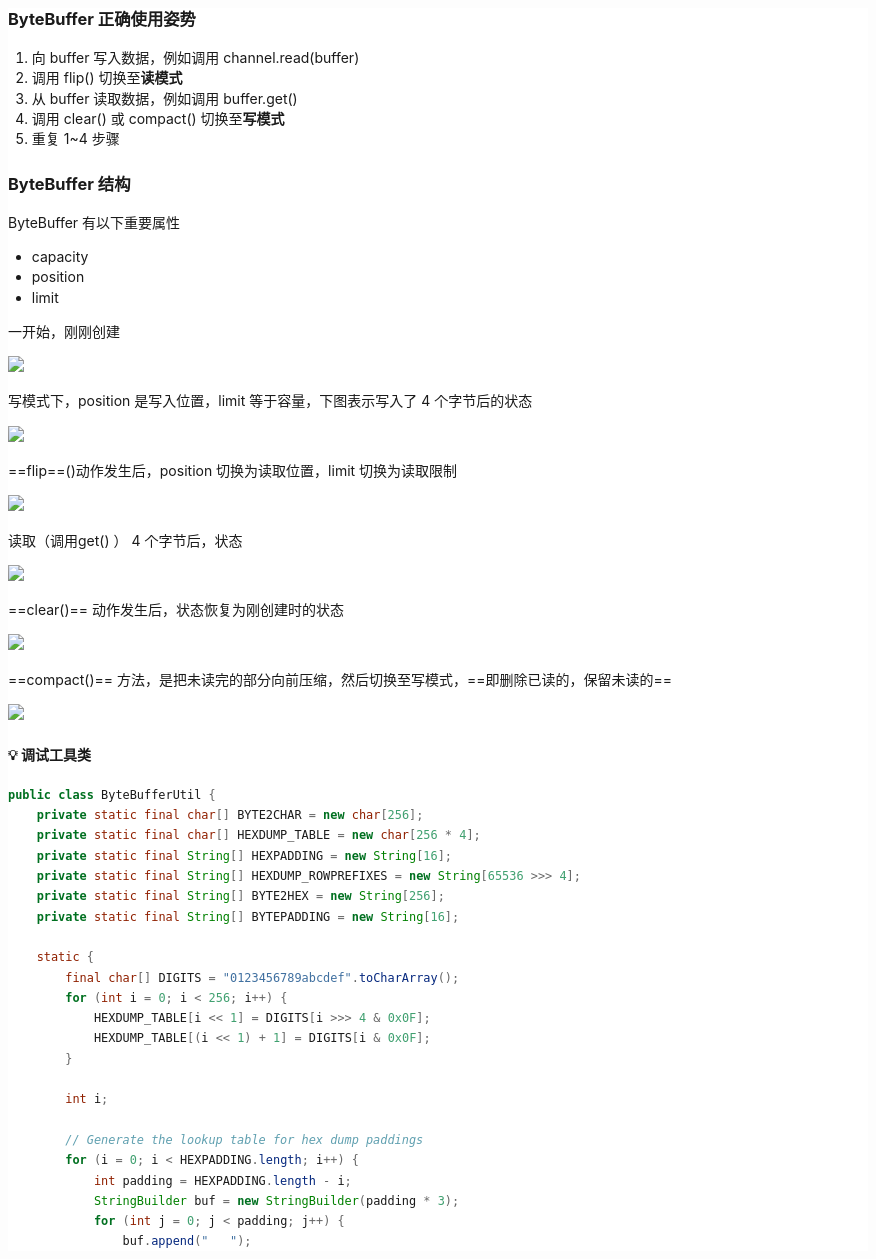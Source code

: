 ###  ByteBuffer 正确使用姿势

1. 向 buffer 写入数据，例如调用 channel.read(buffer)
2. 调用 flip() 切换至**读模式**
3. 从 buffer 读取数据，例如调用 buffer.get()
4. 调用 clear() 或 compact() 切换至**写模式**
5. 重复 1~4 步骤

###  ByteBuffer 结构

ByteBuffer 有以下重要属性

* capacity
* position
* limit

一开始，刚刚创建

![](https://cdn.jsdelivr.net/gh/Youenschang/picgo/img/20210403161038.png)

写模式下，position 是写入位置，limit 等于容量，下图表示写入了 4 个字节后的状态

![](https://cdn.jsdelivr.net/gh/Youenschang/picgo/img/20210403161042.png)

==flip==()动作发生后，position 切换为读取位置，limit 切换为读取限制

![](https://cdn.jsdelivr.net/gh/Youenschang/picgo/img/20210403161048.png)

读取（调用get() ） 4 个字节后，状态

![](https://cdn.jsdelivr.net/gh/Youenschang/picgo/img/20210403161050.png)

==clear()== 动作发生后，状态恢复为刚创建时的状态

![](https://cdn.jsdelivr.net/gh/Youenschang/picgo/img/20210403161052.png)

==compact()== 方法，是把未读完的部分向前压缩，然后切换至写模式，==即删除已读的，保留未读的==

![](https://cdn.jsdelivr.net/gh/Youenschang/picgo/img/20210403161055.png)

#### 💡 调试工具类

```java
public class ByteBufferUtil {
    private static final char[] BYTE2CHAR = new char[256];
    private static final char[] HEXDUMP_TABLE = new char[256 * 4];
    private static final String[] HEXPADDING = new String[16];
    private static final String[] HEXDUMP_ROWPREFIXES = new String[65536 >>> 4];
    private static final String[] BYTE2HEX = new String[256];
    private static final String[] BYTEPADDING = new String[16];

    static {
        final char[] DIGITS = "0123456789abcdef".toCharArray();
        for (int i = 0; i < 256; i++) {
            HEXDUMP_TABLE[i << 1] = DIGITS[i >>> 4 & 0x0F];
            HEXDUMP_TABLE[(i << 1) + 1] = DIGITS[i & 0x0F];
        }

        int i;

        // Generate the lookup table for hex dump paddings
        for (i = 0; i < HEXPADDING.length; i++) {
            int padding = HEXPADDING.length - i;
            StringBuilder buf = new StringBuilder(padding * 3);
            for (int j = 0; j < padding; j++) {
                buf.append("   ");
```